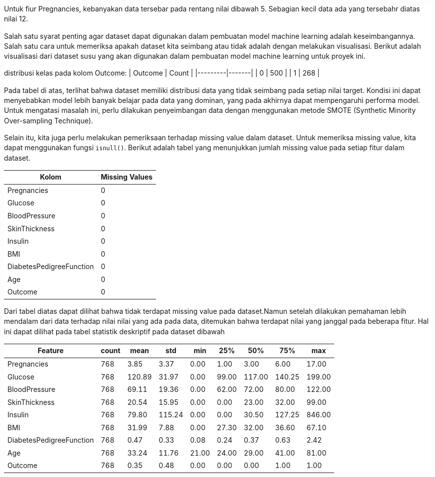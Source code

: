 Untuk fiur Pregnancies, kebanyakan data tersebar pada rentang nilai dibawah 5. Sebagian kecil data ada yang tersebahr diatas nilai 12. 

Salah satu syarat penting agar dataset dapat digunakan dalam pembuatan model machine learning adalah keseimbangannya. Salah satu cara untuk memeriksa apakah dataset kita seimbang atau tidak adalah dengan melakukan visualisasi. Berikut adalah visualisasi dari dataset susu yang akan digunakan dalam pembuatan model machine learning untuk proyek ini.

distribusi kelas pada kolom Outcome:
| Outcome | Count |
|---------|-------|
| 0       | 500   |
| 1       | 268   |

Pada tabel di atas, terlihat bahwa dataset memiliki distribusi data yang tidak seimbang pada setiap nilai target. Kondisi ini dapat menyebabkan model lebih banyak belajar pada data yang dominan, yang pada akhirnya dapat mempengaruhi performa model. Untuk mengatasi masalah ini, perlu dilakukan penyeimbangan data dengan menggunakan metode SMOTE (Synthetic Minority Over-sampling Technique).

Selain itu, kita juga perlu melakukan pemeriksaan terhadap missing value dalam dataset. Untuk memeriksa missing value, kita dapat menggunakan fungsi `isnull()`. Berikut adalah tabel yang menunjukkan jumlah missing value pada setiap fitur dalam dataset.

| Kolom                    | Missing Values |
|--------------------------|----------------|
| Pregnancies              | 0              |
| Glucose                  | 0              |
| BloodPressure            | 0              |
| SkinThickness            | 0              |
| Insulin                  | 0              |
| BMI                      | 0              |
| DiabetesPedigreeFunction | 0              |
| Age                      | 0              |
| Outcome                  | 0              |

Dari tabel diatas dapat dilihat bahwa tidak terdapat missing value pada dataset.Namun setelah dilakukan pemahaman lebih mendalam dari data terhadap nilai nilai yang ada pada data, ditemukan bahwa terdapat nilai yang janggal pada beberapa fitur. Hal ini dapat dilihat pada tabel statistik deskriptif pada dataset dibawah

| Feature                       | count | mean  | std   | min  | 25%  | 50%  | 75%  | max  |
|-------------------------------|-------|-------|-------|------|------|------|------|------|
| Pregnancies                   | 768   | 3.85  | 3.37  | 0.00 | 1.00 | 3.00 | 6.00 | 17.00|
| Glucose                        | 768   | 120.89| 31.97 | 0.00 | 99.00| 117.00| 140.25| 199.00|
| BloodPressure                  | 768   | 69.11 | 19.36 | 0.00 | 62.00 | 72.00 | 80.00 | 122.00|
| SkinThickness                  | 768   | 20.54 | 15.95 | 0.00 | 0.00 | 23.00 | 32.00 | 99.00|
| Insulin                        | 768   | 79.80 | 115.24| 0.00 | 0.00  | 30.50 | 127.25| 846.00|
| BMI                            | 768   | 31.99 | 7.88  | 0.00 | 27.30 | 32.00 | 36.60 | 67.10|
| DiabetesPedigreeFunction       | 768   | 0.47  | 0.33  | 0.08 | 0.24  | 0.37  | 0.63  | 2.42 |
| Age                            | 768   | 33.24 | 11.76 | 21.00| 24.00 | 29.00 | 41.00 | 81.00|
| Outcome                        | 768   | 0.35  | 0.48  | 0.00 | 0.00  | 0.00  | 1.00  | 1.00 |
